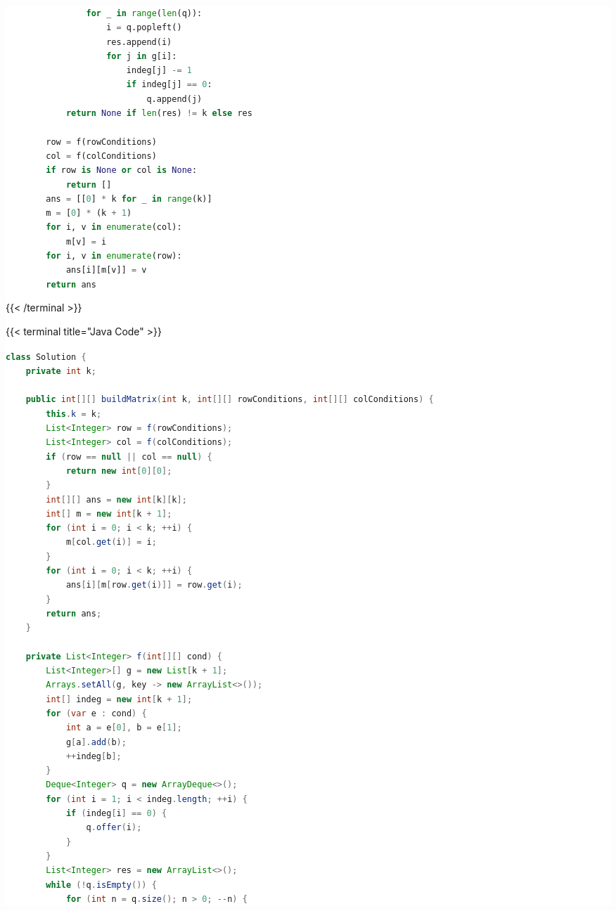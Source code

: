 ```python
                for _ in range(len(q)):
                    i = q.popleft()
                    res.append(i)
                    for j in g[i]:
                        indeg[j] -= 1
                        if indeg[j] == 0:
                            q.append(j)
            return None if len(res) != k else res

        row = f(rowConditions)
        col = f(colConditions)
        if row is None or col is None:
            return []
        ans = [[0] * k for _ in range(k)]
        m = [0] * (k + 1)
        for i, v in enumerate(col):
            m[v] = i
        for i, v in enumerate(row):
            ans[i][m[v]] = v
        return ans
```
{{< /terminal >}}

{{< terminal title="Java Code" >}}
```java
class Solution {
    private int k;

    public int[][] buildMatrix(int k, int[][] rowConditions, int[][] colConditions) {
        this.k = k;
        List<Integer> row = f(rowConditions);
        List<Integer> col = f(colConditions);
        if (row == null || col == null) {
            return new int[0][0];
        }
        int[][] ans = new int[k][k];
        int[] m = new int[k + 1];
        for (int i = 0; i < k; ++i) {
            m[col.get(i)] = i;
        }
        for (int i = 0; i < k; ++i) {
            ans[i][m[row.get(i)]] = row.get(i);
        }
        return ans;
    }

    private List<Integer> f(int[][] cond) {
        List<Integer>[] g = new List[k + 1];
        Arrays.setAll(g, key -> new ArrayList<>());
        int[] indeg = new int[k + 1];
        for (var e : cond) {
            int a = e[0], b = e[1];
            g[a].add(b);
            ++indeg[b];
        }
        Deque<Integer> q = new ArrayDeque<>();
        for (int i = 1; i < indeg.length; ++i) {
            if (indeg[i] == 0) {
                q.offer(i);
            }
        }
        List<Integer> res = new ArrayList<>();
        while (!q.isEmpty()) {
            for (int n = q.size(); n > 0; --n) {
```